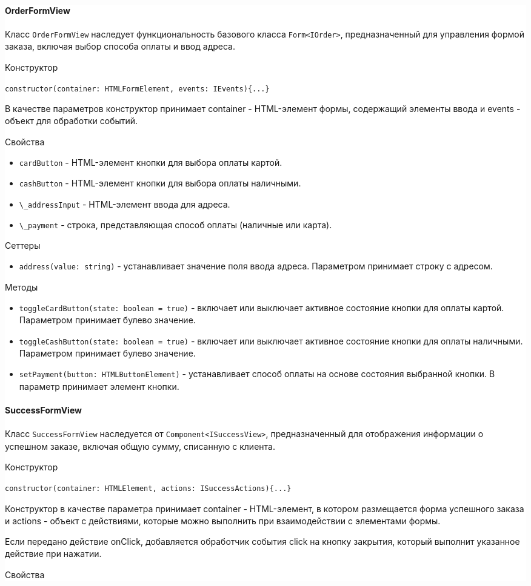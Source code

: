 #### OrderFormView

Класс `OrderFormView` наследует функциональность базового класса `Form<IOrder>`, предназначенный для управления формой заказа, включая выбор способа оплаты и ввод адреса.

Конструктор

```
constructor(container: HTMLFormElement, events: IEvents){...}
```

В качестве параметров конструктор принимает container - HTML-элемент формы, содержащий элементы ввода и
events - объект для обработки событий.

Свойства

- `cardButton` - HTML-элемент кнопки для выбора оплаты картой.

- `cashButton` - HTML-элемент кнопки для выбора оплаты наличными.

- `\_addressInput` - HTML-элемент ввода для адреса.

- `\_payment` - строка, представляющая способ оплаты (наличные или карта).

Сеттеры

- `address(value: string)` - устанавливает значение поля ввода адреса. Параметром принимает строку с адресом.

Методы

- `toggleCardButton(state: boolean = true)` - включает или выключает активное состояние кнопки для оплаты картой. Параметром принимает булево значение.

- `toggleCashButton(state: boolean = true)` - включает или выключает активное состояние кнопки для оплаты наличными. Параметром принимает булево значение.

- `setPayment(button: HTMLButtonElement)` - устанавливает способ оплаты на основе состояния выбранной кнопки. В параметр принимает элемент кнопки.

#### SuccessFormView

Класс `SuccessFormView` наследуется от `Component<ISuccessView>`, предназначенный для отображения информации о успешном заказе, включая общую сумму, списанную с клиента.

Конструктор

```
constructor(container: HTMLElement, actions: ISuccessActions){...}
```

Конструктор в качестве параметра принимает container - HTML-элемент, в котором размещается форма успешного заказа и actions - объект с действиями, которые можно выполнить при взаимодействии с элементами формы.

Если передано действие onClick, добавляется обработчик события click на кнопку закрытия, который выполнит указанное действие при нажатии.

Свойства
